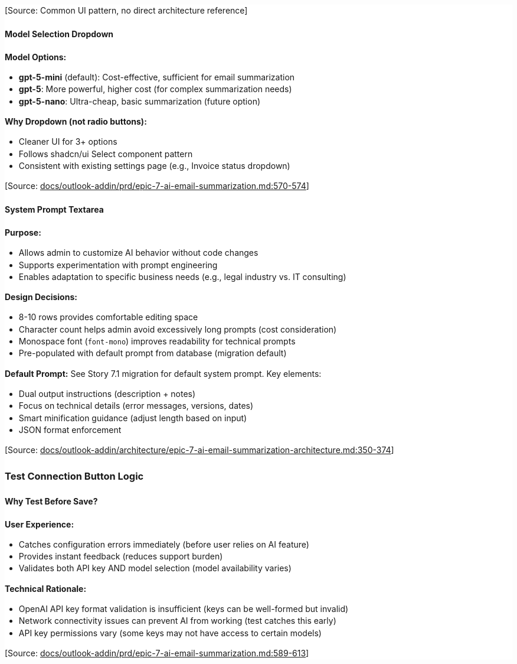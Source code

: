 [Source: Common UI pattern, no direct architecture reference]

#### Model Selection Dropdown

**Model Options:**
- **gpt-5-mini** (default): Cost-effective, sufficient for email summarization
- **gpt-5**: More powerful, higher cost (for complex summarization needs)
- **gpt-5-nano**: Ultra-cheap, basic summarization (future option)

**Why Dropdown (not radio buttons):**
- Cleaner UI for 3+ options
- Follows shadcn/ui Select component pattern
- Consistent with existing settings page (e.g., Invoice status dropdown)

[Source: [docs/outlook-addin/prd/epic-7-ai-email-summarization.md:570-574](../prd/epic-7-ai-email-summarization.md#L570-L574)]

#### System Prompt Textarea

**Purpose:**
- Allows admin to customize AI behavior without code changes
- Supports experimentation with prompt engineering
- Enables adaptation to specific business needs (e.g., legal industry vs. IT consulting)

**Design Decisions:**
- 8-10 rows provides comfortable editing space
- Character count helps admin avoid excessively long prompts (cost consideration)
- Monospace font (`font-mono`) improves readability for technical prompts
- Pre-populated with default prompt from database (migration default)

**Default Prompt:**
See Story 7.1 migration for default system prompt. Key elements:
- Dual output instructions (description + notes)
- Focus on technical details (error messages, versions, dates)
- Smart minification guidance (adjust length based on input)
- JSON format enforcement

[Source: [docs/outlook-addin/architecture/epic-7-ai-email-summarization-architecture.md:350-374](../architecture/epic-7-ai-email-summarization-architecture.md#L350-L374)]

### Test Connection Button Logic

#### Why Test Before Save?

**User Experience:**
- Catches configuration errors immediately (before user relies on AI feature)
- Provides instant feedback (reduces support burden)
- Validates both API key AND model selection (model availability varies)

**Technical Rationale:**
- OpenAI API key format validation is insufficient (keys can be well-formed but invalid)
- Network connectivity issues can prevent AI from working (test catches this early)
- API key permissions vary (some keys may not have access to certain models)

[Source: [docs/outlook-addin/prd/epic-7-ai-email-summarization.md:589-613](../prd/epic-7-ai-email-summarization.md#L589-L613)]
